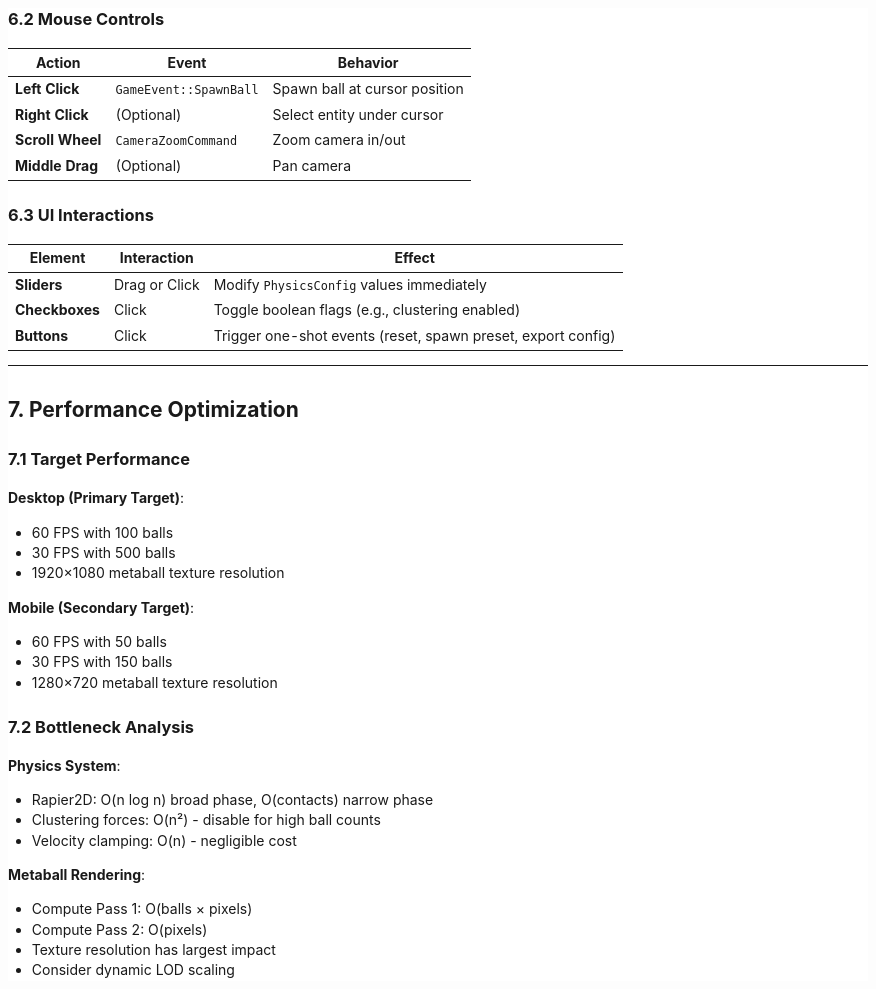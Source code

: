 ### 6.2 Mouse Controls

| Action | Event | Behavior |
|--------|-------|----------|
| **Left Click** | `GameEvent::SpawnBall` | Spawn ball at cursor position |
| **Right Click** | (Optional) | Select entity under cursor |
| **Scroll Wheel** | `CameraZoomCommand` | Zoom camera in/out |
| **Middle Drag** | (Optional) | Pan camera |

### 6.3 UI Interactions

| Element | Interaction | Effect |
|---------|-------------|--------|
| **Sliders** | Drag or Click | Modify `PhysicsConfig` values immediately |
| **Checkboxes** | Click | Toggle boolean flags (e.g., clustering enabled) |
| **Buttons** | Click | Trigger one-shot events (reset, spawn preset, export config) |

---

## 7. Performance Optimization

### 7.1 Target Performance

**Desktop (Primary Target)**:

- 60 FPS with 100 balls
- 30 FPS with 500 balls
- 1920×1080 metaball texture resolution

**Mobile (Secondary Target)**:

- 60 FPS with 50 balls
- 30 FPS with 150 balls
- 1280×720 metaball texture resolution

### 7.2 Bottleneck Analysis

**Physics System**:

- Rapier2D: O(n log n) broad phase, O(contacts) narrow phase
- Clustering forces: O(n²) - disable for high ball counts
- Velocity clamping: O(n) - negligible cost

**Metaball Rendering**:

- Compute Pass 1: O(balls × pixels)
- Compute Pass 2: O(pixels)
- Texture resolution has largest impact
- Consider dynamic LOD scaling
